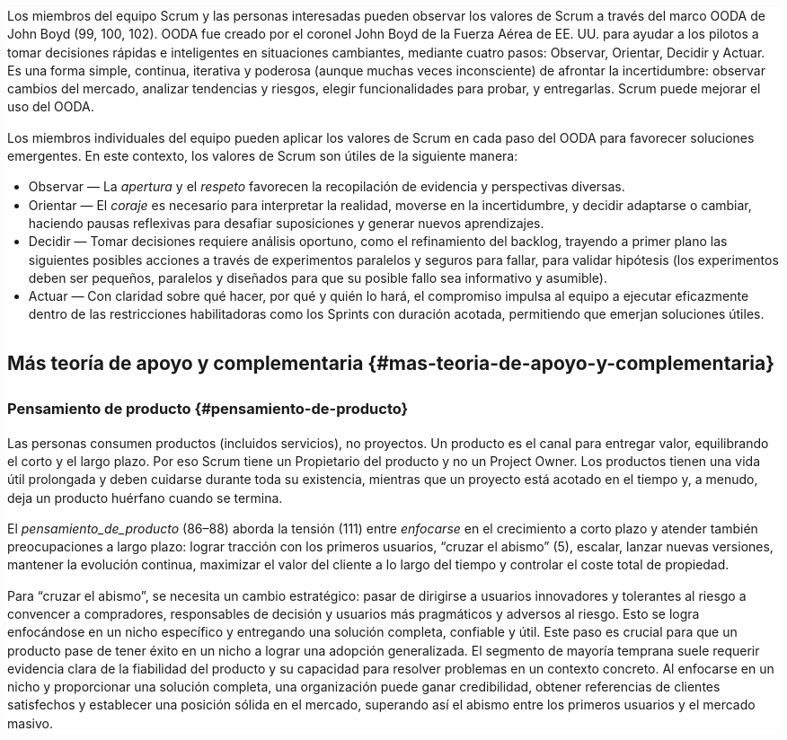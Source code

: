 
Los miembros del equipo Scrum y las personas interesadas pueden observar los valores de Scrum a través del marco OODA de John Boyd (99, 100, 102). OODA fue creado por el coronel John Boyd de la Fuerza Aérea de EE. UU. para ayudar a los pilotos a tomar decisiones rápidas e inteligentes en situaciones cambiantes, mediante cuatro pasos: Observar, Orientar, Decidir y Actuar. Es una forma simple, continua, iterativa y poderosa (aunque muchas veces inconsciente) de afrontar la incertidumbre: observar cambios del mercado, analizar tendencias y riesgos, elegir funcionalidades para probar, y entregarlas. Scrum puede mejorar el uso del OODA.


Los miembros individuales del equipo pueden aplicar los valores de Scrum en cada paso del OODA para favorecer soluciones emergentes. En este contexto, los valores de Scrum son útiles de la siguiente manera:


- Observar — La _apertura_ y el _respeto_ favorecen la recopilación de evidencia y perspectivas diversas.
- Orientar — El _coraje_ es necesario para interpretar la realidad, moverse en la incertidumbre, y decidir adaptarse o cambiar, haciendo pausas reflexivas para desafiar suposiciones y generar nuevos aprendizajes.
- Decidir — Tomar decisiones requiere análisis oportuno, como el refinamiento del backlog, trayendo a primer plano las siguientes posibles acciones a través de experimentos paralelos y seguros para fallar, para validar hipótesis (los experimentos deben ser pequeños, paralelos y diseñados para que su posible fallo sea informativo y asumible).
- Actuar — Con claridad sobre qué hacer, por qué y quién lo hará, el compromiso impulsa al equipo a ejecutar eficazmente dentro de las restricciones habilitadoras como los Sprints con duración acotada, permitiendo que emerjan soluciones útiles.


## Más teoría de apoyo y complementaria {#mas-teoria-de-apoyo-y-complementaria}


### Pensamiento de producto {#pensamiento-de-producto}


Las personas consumen productos (incluidos servicios), no proyectos. Un producto es el canal para entregar valor, equilibrando el corto y el largo plazo. Por eso Scrum tiene un Propietario del producto y no un Project Owner. Los productos tienen una vida útil prolongada y deben cuidarse durante toda su existencia, mientras que un proyecto está acotado en el tiempo y, a menudo, deja un producto huérfano cuando se termina.


El _pensamiento_de_producto_ (86–88) aborda la tensión (111) entre _enfocarse_ en el crecimiento a corto plazo y atender también preocupaciones a largo plazo: lograr tracción con los primeros usuarios, “cruzar el abismo” (5), escalar, lanzar nuevas versiones, mantener la evolución continua, maximizar el valor del cliente a lo largo del tiempo y controlar el coste total de propiedad.


Para “cruzar el abismo”, se necesita un cambio estratégico: pasar de dirigirse a usuarios innovadores y tolerantes al riesgo a convencer a compradores, responsables de decisión y usuarios más pragmáticos y adversos al riesgo. Esto se logra enfocándose en un nicho específico y entregando una solución completa, confiable y útil. Este paso es crucial para que un producto pase de tener éxito en un nicho a lograr una adopción generalizada. El segmento de mayoría temprana suele requerir evidencia clara de la fiabilidad del producto y su capacidad para resolver problemas en un contexto concreto. Al enfocarse en un nicho y proporcionar una solución completa, una organización puede ganar credibilidad, obtener referencias de clientes satisfechos y establecer una posición sólida en el mercado, superando así el abismo entre los primeros usuarios y el mercado masivo.
